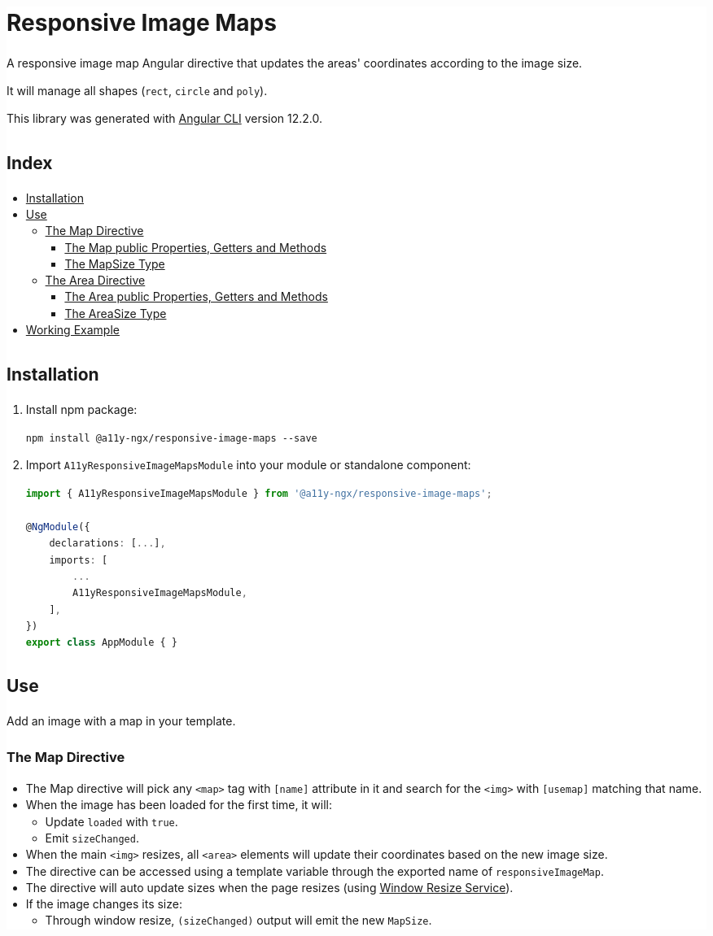 # Responsive Image Maps

A responsive image map Angular directive that updates the areas' coordinates according to the image size.

It will manage all shapes (`rect`, `circle` and `poly`).

This library was generated with [Angular CLI](https://github.com/angular/angular-cli) version 12.2.0.

## Index

- [Installation](#installation)
- [Use](#use)
  - [The Map Directive](#the-map-directive)
    - [The Map public Properties, Getters and Methods](#map-directive-public-properties-getters-and-methods)
    - [The MapSize Type](#the-mapsize-type)
  - [The Area Directive](#the-area-directive)
    - [The Area public Properties, Getters and Methods](#area-directive-public-properties-getters-and-methods)
    - [The AreaSize Type](#the-areasize-type)
- [Working Example](#working-example)

## Installation

1. Install npm package:

    `npm install @a11y-ngx/responsive-image-maps --save`

2. Import `A11yResponsiveImageMapsModule` into your module or standalone component:

    ```typescript
    import { A11yResponsiveImageMapsModule } from '@a11y-ngx/responsive-image-maps';

    @NgModule({
        declarations: [...],
        imports: [
            ...
            A11yResponsiveImageMapsModule,
        ],
    })
    export class AppModule { }
    ```

## Use

Add an image with a map in your template.

### The Map Directive

- The Map directive will pick any `<map>` tag with `[name]` attribute in it and search for the `<img>` with `[usemap]` matching that name.
- When the image has been loaded for the first time, it will:
  - Update `loaded` with `true`.
  - Emit `sizeChanged`.
- When the main `<img>` resizes, all `<area>` elements will update their coordinates based on the new image size.
- The directive can be accessed using a template variable through the exported name of `responsiveImageMap`.
- The directive will auto update sizes when the page resizes (using [Window Resize Service](https://www.npmjs.com/package/@a11y-ngx/window-resize)).
- If the image changes its size:
  - Through window resize, `(sizeChanged)` output will emit the new `MapSize`.